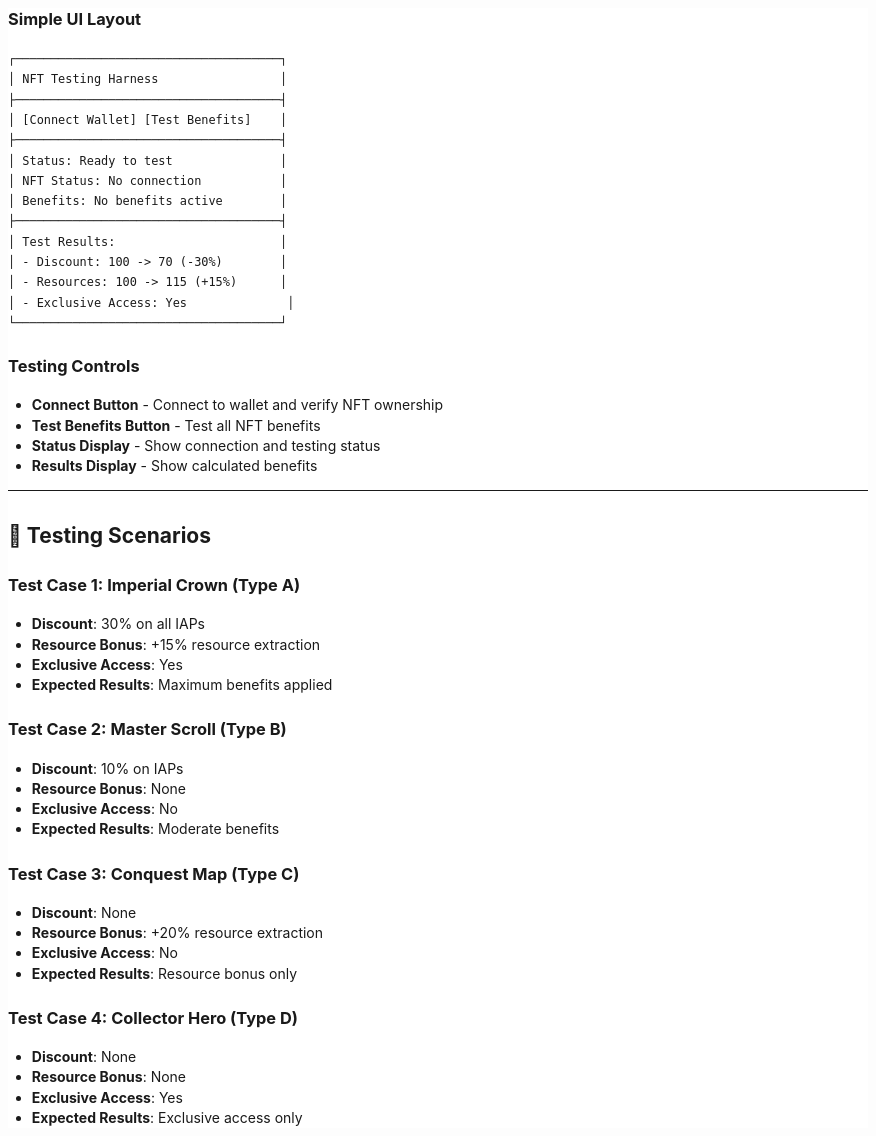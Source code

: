 ### **Simple UI Layout**
```
┌─────────────────────────────────────┐
│ NFT Testing Harness                 │
├─────────────────────────────────────┤
│ [Connect Wallet] [Test Benefits]    │
├─────────────────────────────────────┤
│ Status: Ready to test               │
│ NFT Status: No connection           │
│ Benefits: No benefits active        │
├─────────────────────────────────────┤
│ Test Results:                       │
│ - Discount: 100 -> 70 (-30%)        │
│ - Resources: 100 -> 115 (+15%)      │
│ - Exclusive Access: Yes              │
└─────────────────────────────────────┘
```

### **Testing Controls**
- **Connect Button** - Connect to wallet and verify NFT ownership
- **Test Benefits Button** - Test all NFT benefits
- **Status Display** - Show connection and testing status
- **Results Display** - Show calculated benefits

---

## 🧪 **Testing Scenarios**

### **Test Case 1: Imperial Crown (Type A)**
- **Discount**: 30% on all IAPs
- **Resource Bonus**: +15% resource extraction
- **Exclusive Access**: Yes
- **Expected Results**: Maximum benefits applied

### **Test Case 2: Master Scroll (Type B)**
- **Discount**: 10% on IAPs
- **Resource Bonus**: None
- **Exclusive Access**: No
- **Expected Results**: Moderate benefits

### **Test Case 3: Conquest Map (Type C)**
- **Discount**: None
- **Resource Bonus**: +20% resource extraction
- **Exclusive Access**: No
- **Expected Results**: Resource bonus only

### **Test Case 4: Collector Hero (Type D)**
- **Discount**: None
- **Resource Bonus**: None
- **Exclusive Access**: Yes
- **Expected Results**: Exclusive access only
